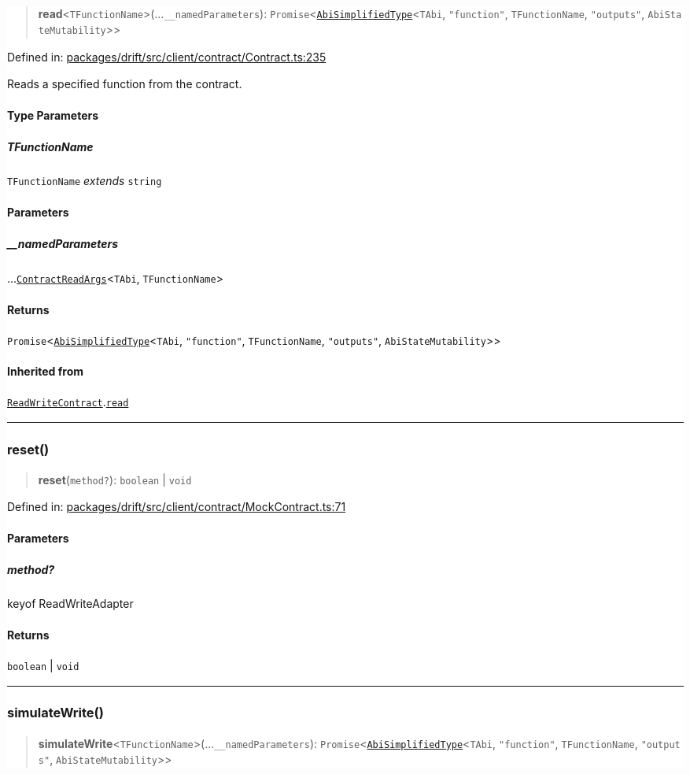 > **read**\<`TFunctionName`\>(...`__namedParameters`): `Promise`\<[`AbiSimplifiedType`](../../index/type-aliases/AbiSimplifiedType.md)\<`TAbi`, `"function"`, `TFunctionName`, `"outputs"`, `AbiStateMutability`\>\>

Defined in: [packages/drift/src/client/contract/Contract.ts:235](https://github.com/delvtech/drift/blob/95370f81f9813e8d583ed884b0b07657be0d8f2c/packages/drift/src/client/contract/Contract.ts#L235)

Reads a specified function from the contract.

#### Type Parameters

##### TFunctionName

`TFunctionName` *extends* `string`

#### Parameters

##### \_\_namedParameters

...[`ContractReadArgs`](../../index/type-aliases/ContractReadArgs.md)\<`TAbi`, `TFunctionName`\>

#### Returns

`Promise`\<[`AbiSimplifiedType`](../../index/type-aliases/AbiSimplifiedType.md)\<`TAbi`, `"function"`, `TFunctionName`, `"outputs"`, `AbiStateMutability`\>\>

#### Inherited from

[`ReadWriteContract`](../../index/classes/ReadWriteContract.md).[`read`](../../index/classes/ReadWriteContract.md#read)

***

### reset()

> **reset**(`method?`): `boolean` \| `void`

Defined in: [packages/drift/src/client/contract/MockContract.ts:71](https://github.com/delvtech/drift/blob/95370f81f9813e8d583ed884b0b07657be0d8f2c/packages/drift/src/client/contract/MockContract.ts#L71)

#### Parameters

##### method?

keyof ReadWriteAdapter

#### Returns

`boolean` \| `void`

***

### simulateWrite()

> **simulateWrite**\<`TFunctionName`\>(...`__namedParameters`): `Promise`\<[`AbiSimplifiedType`](../../index/type-aliases/AbiSimplifiedType.md)\<`TAbi`, `"function"`, `TFunctionName`, `"outputs"`, `AbiStateMutability`\>\>
